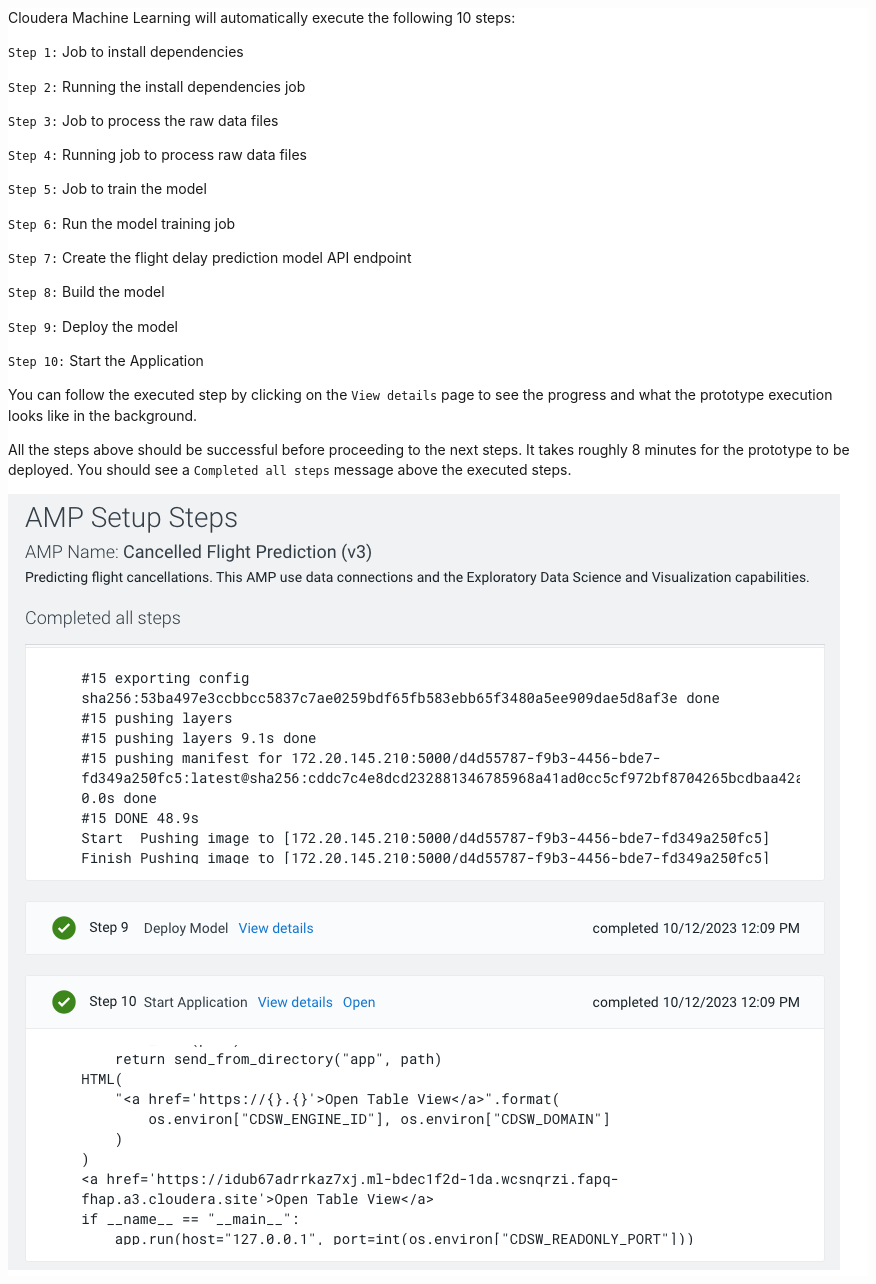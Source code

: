 Cloudera Machine Learning will automatically execute the following 10 steps:

`Step 1:` Job to install dependencies

`Step 2:` Running the install dependencies job

`Step 3:` Job to process the raw data files

`Step 4:` Running job to process raw data files

`Step 5:` Job to train the model

`Step 6:` Run the model training job

`Step 7:` Create the flight delay prediction model API endpoint

`Step 8:` Build the model

`Step 9:` Deploy the model

`Step 10:` Start the Application

You can follow the executed step by clicking on the `View details` page to see the progress and what the prototype execution looks like in the background.

All the steps above should be successful before proceeding to the next steps. It takes roughly 8 minutes for the prototype to be deployed. You should see a `Completed all steps` message above the executed steps.

![Screen_Shot_Completed_AMP_run.png](images/Screen_Shot_Completed_AMP_run.png)
